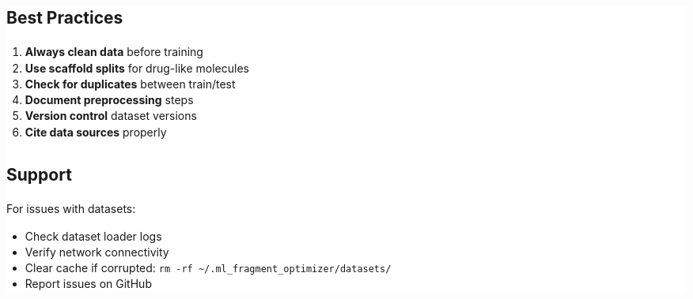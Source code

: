 ## Best Practices

1. **Always clean data** before training
2. **Use scaffold splits** for drug-like molecules
3. **Check for duplicates** between train/test
4. **Document preprocessing** steps
5. **Version control** dataset versions
6. **Cite data sources** properly

## Support

For issues with datasets:
- Check dataset loader logs
- Verify network connectivity
- Clear cache if corrupted: `rm -rf ~/.ml_fragment_optimizer/datasets/`
- Report issues on GitHub
